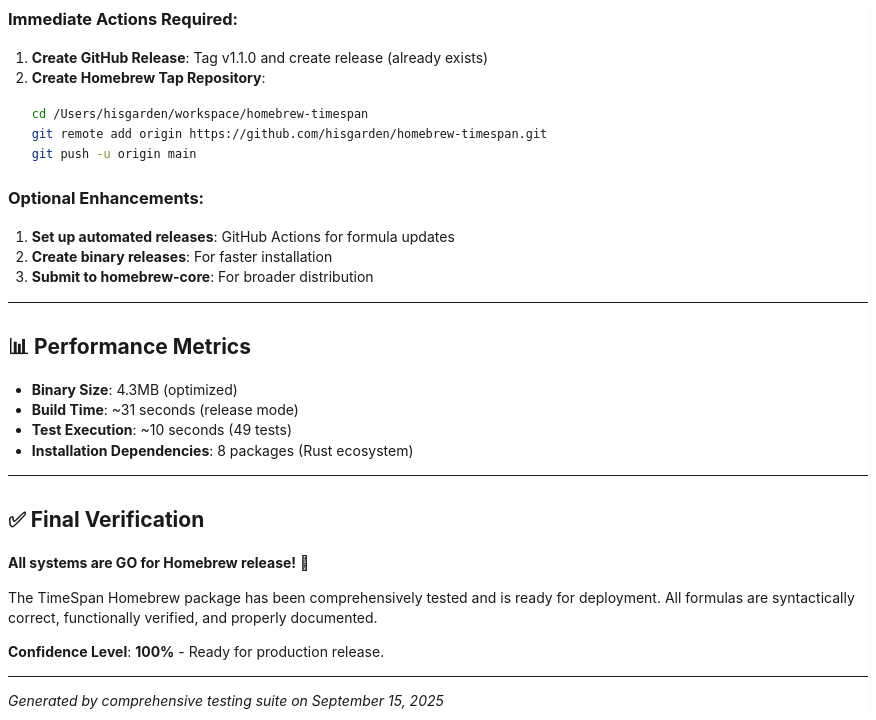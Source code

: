 ### Immediate Actions Required:
1. **Create GitHub Release**: Tag v1.1.0 and create release (already exists)
2. **Create Homebrew Tap Repository**: 
   ```bash
   cd /Users/hisgarden/workspace/homebrew-timespan
   git remote add origin https://github.com/hisgarden/homebrew-timespan.git
   git push -u origin main
   ```

### Optional Enhancements:
1. **Set up automated releases**: GitHub Actions for formula updates
2. **Create binary releases**: For faster installation
3. **Submit to homebrew-core**: For broader distribution

---

## 📊 Performance Metrics

- **Binary Size**: 4.3MB (optimized)
- **Build Time**: ~31 seconds (release mode)
- **Test Execution**: ~10 seconds (49 tests)
- **Installation Dependencies**: 8 packages (Rust ecosystem)

---

## ✅ Final Verification

**All systems are GO for Homebrew release!** 🚀

The TimeSpan Homebrew package has been comprehensively tested and is ready for deployment. All formulas are syntactically correct, functionally verified, and properly documented.

**Confidence Level**: **100%** - Ready for production release.

---

*Generated by comprehensive testing suite on September 15, 2025*